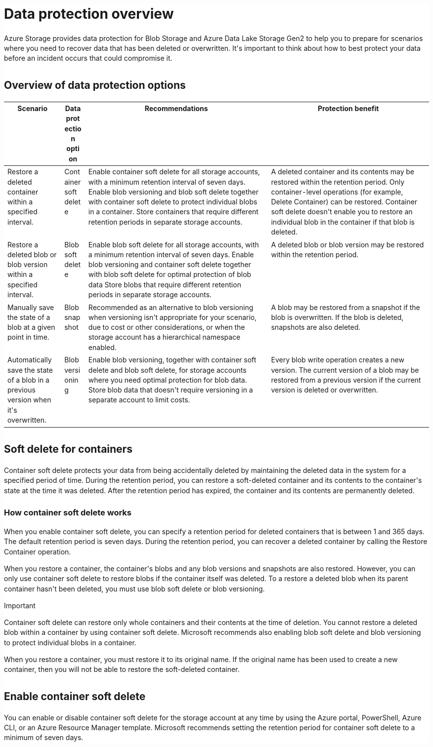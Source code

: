 # Data protection overview

Azure Storage provides data protection for Blob Storage and Azure Data Lake Storage Gen2 to help you to prepare for scenarios where you need to recover data that has been deleted or overwritten. It's important to think about how to best protect your data before an incident occurs that could compromise it.

## Overview of data protection options

|Scenario|Data protection option|Recommendations|Protection benefit|
|-|-|-|-|
|Restore a deleted container within a specified interval.|Container soft delete|Enable container soft delete for all storage accounts, with a minimum retention interval of seven days. Enable blob versioning and blob soft delete together with container soft delete to protect individual blobs in a container. Store containers that require different retention periods in separate storage accounts.|A deleted container and its contents may be restored within the retention period. Only container-level operations (for example, Delete Container) can be restored. Container soft delete doesn't enable you to restore an individual blob in the container if that blob is deleted.|
|Restore a deleted blob or blob version within a specified interval.|Blob soft delete|Enable blob soft delete for all storage accounts, with a minimum retention interval of seven days. Enable blob versioning and container soft delete together with blob soft delete for optimal protection of blob data Store blobs that require different retention periods in separate storage accounts.|A deleted blob or blob version may be restored within the retention period.||
|Manually save the state of a blob at a given point in time.|Blob snapshot|Recommended as an alternative to blob versioning when versioning isn't appropriate for your scenario, due to cost or other considerations, or when the storage account has a hierarchical namespace enabled.|A blob may be restored from a snapshot if the blob is overwritten. If the blob is deleted, snapshots are also deleted.|
|Automatically save the state of a blob in a previous version when it's overwritten.|Blob versioning|Enable blob versioning, together with container soft delete and blob soft delete, for storage accounts where you need optimal protection for blob data. Store blob data that doesn't require versioning in a separate account to limit costs.|Every blob write operation creates a new version. The current version of a blob may be restored from a previous version if the current version is deleted or overwritten.|

## Soft delete for containers

Container soft delete protects your data from being accidentally deleted by maintaining the deleted data in the system for a specified period of time. During the retention period, you can restore a soft-deleted container and its contents to the container's state at the time it was deleted. After the retention period has expired, the container and its contents are permanently deleted.

### How container soft delete works

When you enable container soft delete, you can specify a retention period for deleted containers that is between 1 and 365 days. The default retention period is seven days. During the retention period, you can recover a deleted container by calling the Restore Container operation.

When you restore a container, the container's blobs and any blob versions and snapshots are also restored. However, you can only use container soft delete to restore blobs if the container itself was deleted. To a restore a deleted blob when its parent container hasn't been deleted, you must use blob soft delete or blob versioning.

>[!IMPORTANT]
Container soft delete can restore only whole containers and their contents at the time of deletion. You cannot restore a deleted blob within a container by using container soft delete. Microsoft recommends also enabling blob soft delete and blob versioning to protect individual blobs in a container.


When you restore a container, you must restore it to its original name. If the original name has been used to create a new container, then you will not be able to restore the soft-deleted container.

## Enable container soft delete

You can enable or disable container soft delete for the storage account at any time by using the Azure portal, PowerShell, Azure CLI, or an Azure Resource Manager template. Microsoft recommends setting the retention period for container soft delete to a minimum of seven days.
